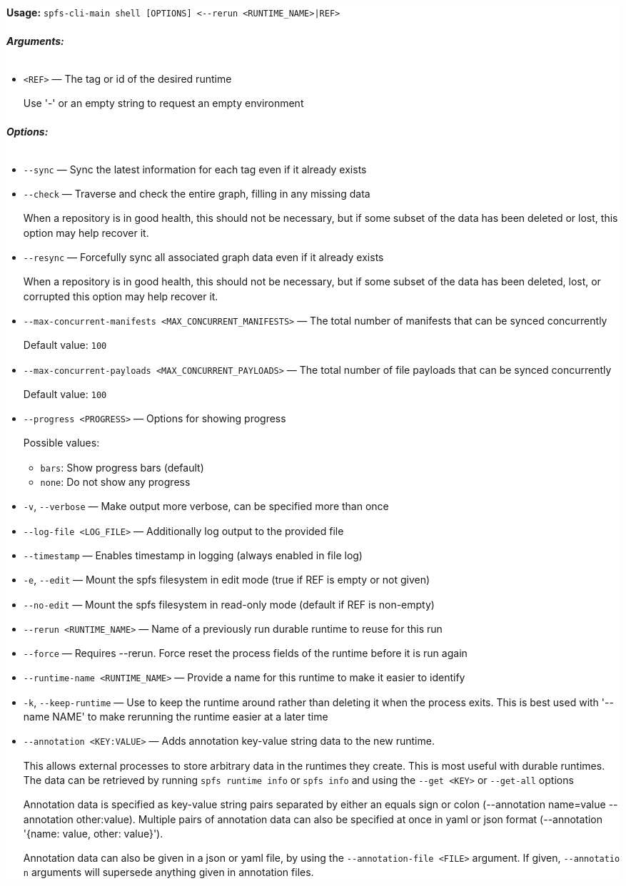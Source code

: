 **Usage:** `spfs-cli-main shell [OPTIONS] <--rerun <RUNTIME_NAME>|REF>`

###### **Arguments:**

* `<REF>` — The tag or id of the desired runtime

   Use '-' or an empty string to request an empty environment

###### **Options:**

* `--sync` — Sync the latest information for each tag even if it already exists
* `--check` — Traverse and check the entire graph, filling in any missing data

   When a repository is in good health, this should not be necessary, but if some subset of the data has been deleted or lost, this option may help recover it.
* `--resync` — Forcefully sync all associated graph data even if it already exists

   When a repository is in good health, this should not be necessary, but if some subset of the data has been deleted, lost, or corrupted this option may help recover it.
* `--max-concurrent-manifests <MAX_CONCURRENT_MANIFESTS>` — The total number of manifests that can be synced concurrently

  Default value: `100`
* `--max-concurrent-payloads <MAX_CONCURRENT_PAYLOADS>` — The total number of file payloads that can be synced concurrently

  Default value: `100`
* `--progress <PROGRESS>` — Options for showing progress

  Possible values:
  - `bars`:
    Show progress bars (default)
  - `none`:
    Do not show any progress

* `-v`, `--verbose` — Make output more verbose, can be specified more than once
* `--log-file <LOG_FILE>` — Additionally log output to the provided file
* `--timestamp` — Enables timestamp in logging (always enabled in file log)
* `-e`, `--edit` — Mount the spfs filesystem in edit mode (true if REF is empty or not given)
* `--no-edit` — Mount the spfs filesystem in read-only mode (default if REF is non-empty)
* `--rerun <RUNTIME_NAME>` — Name of a previously run durable runtime to reuse for this run
* `--force` — Requires --rerun. Force reset the process fields of the runtime before it is run again
* `--runtime-name <RUNTIME_NAME>` — Provide a name for this runtime to make it easier to identify
* `-k`, `--keep-runtime` — Use to keep the runtime around rather than deleting it when the process exits. This is best used with '--name NAME' to make rerunning the runtime easier at a later time
* `--annotation <KEY:VALUE>` — Adds annotation key-value string data to the new runtime.

   This allows external processes to store arbitrary data in the runtimes they create. This is most useful with durable runtimes. The data can be retrieved by running `spfs runtime info` or `spfs info` and using the `--get <KEY>` or `--get-all` options

   Annotation data is specified as key-value string pairs separated by either an equals sign or colon (--annotation name=value --annotation other:value). Multiple pairs of annotation data can also be specified at once in yaml or json format (--annotation '{name: value, other: value}').

   Annotation data can also be given in a json or yaml file, by using the `--annotation-file <FILE>` argument. If given, `--annotation` arguments will supersede anything given in annotation files.
